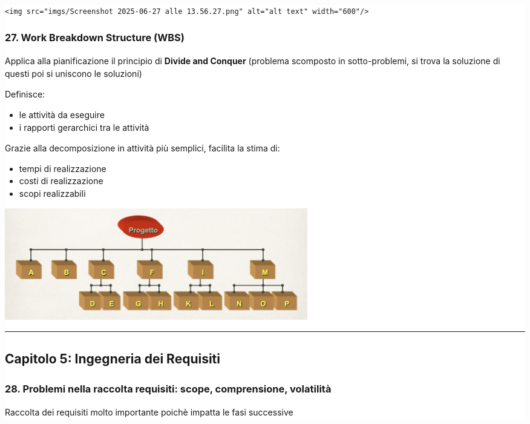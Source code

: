     <img src="imgs/Screenshot 2025-06-27 alle 13.56.27.png" alt="alt text" width="600"/>

### 27. Work Breakdown Structure (WBS)
Applica alla pianificazione il principio di **Divide and Conquer** (problema scomposto in sotto-problemi, si trova la soluzione di questi poi si uniscono le soluzioni)

Definisce:
- le attività da eseguire
- i rapporti gerarchici tra le attività

Grazie alla decomposizione in attività più semplici, facilita la stima di:
- tempi di realizzazione
- costi di realizzazione
- scopi realizzabili

<img src="imgs/Screenshot 2025-06-27 alle 13.58.55.png" alt="alt text" width="500"/>

--- 
## Capitolo 5: Ingegneria dei Requisiti
### 28. Problemi nella raccolta requisiti: scope, comprensione, volatilità
Raccolta dei requisiti molto importante poichè impatta le fasi successive
